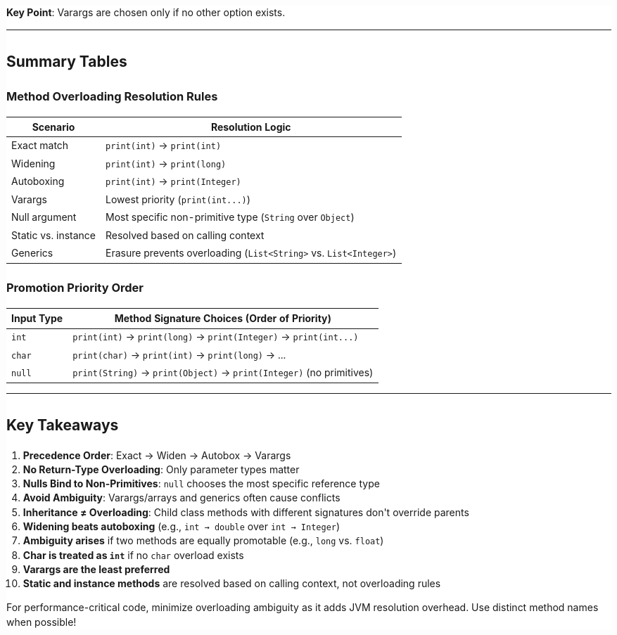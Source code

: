 ```java
```
**Key Point**: Varargs are chosen only if no other option exists.

---

## **Summary Tables**

### **Method Overloading Resolution Rules**
| Scenario                  | Resolution Logic                                                                 |
|---------------------------|---------------------------------------------------------------------------------|
| Exact match               | `print(int)` → `print(int)`                                                     |
| Widening                  | `print(int)` → `print(long)`                                                    |
| Autoboxing                | `print(int)` → `print(Integer)`                                                 |
| Varargs                   | Lowest priority (`print(int...)`)                                               |
| Null argument             | Most specific non-primitive type (`String` over `Object`)                       |
| Static vs. instance       | Resolved based on calling context                                               |
| Generics                  | Erasure prevents overloading (`List<String>` vs. `List<Integer>`)               |

### **Promotion Priority Order**
| Input Type | Method Signature Choices (Order of Priority)               |
|------------|------------------------------------------------------------|
| `int`      | `print(int)` → `print(long)` → `print(Integer)` → `print(int...)` |
| `char`     | `print(char)` → `print(int)` → `print(long)` → ...        |
| `null`     | `print(String)` → `print(Object)` → `print(Integer)` (no primitives) |

---

## **Key Takeaways**
1. **Precedence Order**: Exact → Widen → Autobox → Varargs
2. **No Return-Type Overloading**: Only parameter types matter
3. **Nulls Bind to Non-Primitives**: `null` chooses the most specific reference type
4. **Avoid Ambiguity**: Varargs/arrays and generics often cause conflicts
5. **Inheritance ≠ Overloading**: Child class methods with different signatures don't override parents
6. **Widening beats autoboxing** (e.g., `int → double` over `int → Integer`)
7. **Ambiguity arises** if two methods are equally promotable (e.g., `long` vs. `float`)
8. **Char is treated as `int`** if no `char` overload exists
9. **Varargs are the least preferred**
10. **Static and instance methods** are resolved based on calling context, not overloading rules

For performance-critical code, minimize overloading ambiguity as it adds JVM resolution overhead. Use distinct method names when possible!
